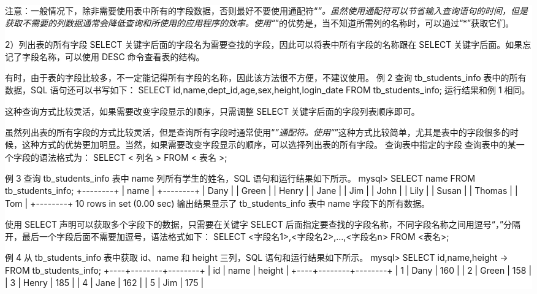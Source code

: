 注意：一般情况下，除非需要使用表中所有的字段数据，否则最好不要使用通配符“*”。虽然使用通配符可以节省输入查询语句的时间，但是获取不需要的列数据通常会降低查询和所使用的应用程序的效率。使用“*”的优势是，当不知道所需列的名称时，可以通过“*”获取它们。

2）列出表的所有字段
SELECT 关键字后面的字段名为需要查找的字段，因此可以将表中所有字段的名称跟在 SELECT 关键字后面。如果忘记了字段名称，可以使用 DESC 命令查看表的结构。

有时，由于表的字段比较多，不一定能记得所有字段的名称，因此该方法很不方便，不建议使用。
例 2
查询 tb_students_info 表中的所有数据，SQL 语句还可以书写如下：
SELECT id,name,dept_id,age,sex,height,login_date FROM tb_students_info;
运行结果和例 1 相同。

这种查询方式比较灵活，如果需要改变字段显示的顺序，只需调整 SELECT 关键字后面的字段列表顺序即可。

虽然列出表的所有字段的方式比较灵活，但是查询所有字段时通常使用“*”通配符。使用“*”这种方式比较简单，尤其是表中的字段很多的时候，这种方式的优势更加明显。当然，如果需要改变字段显示的顺序，可以选择列出表的所有字段。
查询表中指定的字段
查询表中的某一个字段的语法格式为：
SELECT < 列名 > FROM < 表名 >;

例 3
查询 tb_students_info 表中 name 列所有学生的姓名，SQL 语句和运行结果如下所示。
mysql> SELECT name FROM tb_students_info;
+--------+
| name   |
+--------+
| Dany   |
| Green  |
| Henry  |
| Jane   |
| Jim    |
| John   |
| Lily   |
| Susan  |
| Thomas |
| Tom    |
+--------+
10 rows in set (0.00 sec)
输出结果显示了 tb_students_info 表中 name 字段下的所有数据。

使用 SELECT 声明可以获取多个字段下的数据，只需要在关键字 SELECT 后面指定要查找的字段名称，不同字段名称之间用逗号“，”分隔开，最后一个字段后面不需要加逗号，语法格式如下：
SELECT <字段名1>,<字段名2>,…,<字段名n> FROM <表名>;

例 4
从 tb_students_info 表中获取 id、name 和 height 三列，SQL 语句和运行结果如下所示。
mysql> SELECT id,name,height
    -> FROM tb_students_info;
+----+--------+--------+
| id | name   | height |
+----+--------+--------+
|  1 | Dany   |    160 |
|  2 | Green  |    158 |
|  3 | Henry  |    185 |
|  4 | Jane   |    162 |
|  5 | Jim    |    175 |